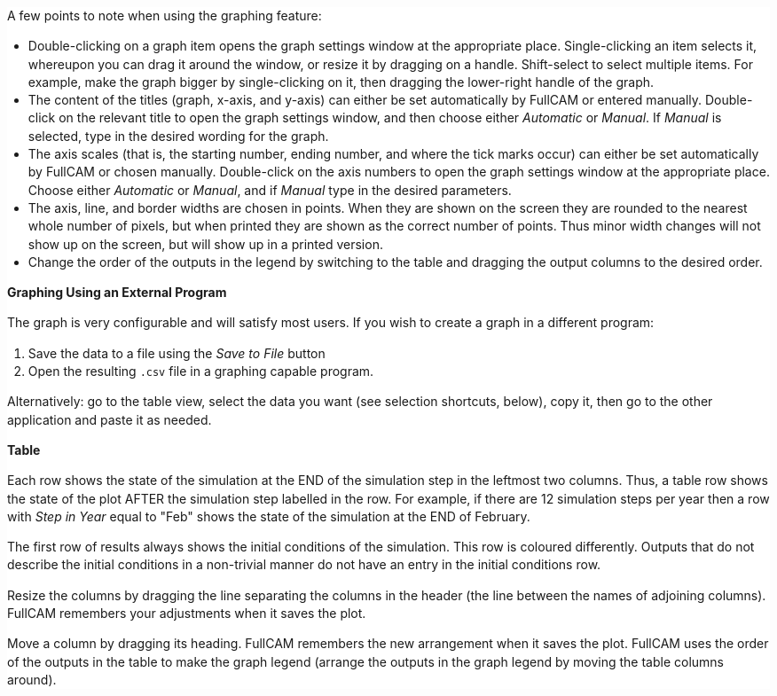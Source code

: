 A few points to note when using the graphing feature:

- Double-clicking on a graph item opens the graph settings window at the
  appropriate place. Single-clicking an item selects it, whereupon you
  can drag it around the window, or resize it by dragging on a handle.
  Shift-select to select multiple items. For example, make the graph
  bigger by single-clicking on it, then dragging the lower-right handle
  of the graph.
- The content of the titles (graph, x-axis, and y-axis) can either be
  set automatically by FullCAM or entered manually. Double-click on the
  relevant title to open the graph settings window, and then choose
  either *Automatic* or *Manual*. If *Manual* is selected, type in the
  desired wording for the graph.
- The axis scales (that is, the starting number, ending number, and
  where the tick marks occur) can either be set automatically by FullCAM
  or chosen manually. Double-click on the axis numbers to open the graph
  settings window at the appropriate place. Choose either *Automatic* or
  *Manual*, and if *Manual* type in the desired parameters.
- The axis, line, and border widths are chosen in points. When they are
  shown on the screen they are rounded to the nearest whole number of
  pixels, but when printed they are shown as the correct number of
  points. Thus minor width changes will not show up on the screen, but
  will show up in a printed version.
- Change the order of the outputs in the legend by switching to the
  table and dragging the output columns to the desired order.

**Graphing Using an External Program**

The graph is very configurable and will satisfy most users. If you wish
to create a graph in a different program:

1.  Save the data to a file using the *Save to File* button
2.  Open the resulting `.csv` file in a graphing capable program.

Alternatively: go to the table view, select the data you want (see
selection shortcuts, below), copy it, then go to the other application
and paste it as needed.

**Table**

Each row shows the state of the simulation at the END of the simulation
step in the leftmost two columns. Thus, a table row shows the state of
the plot AFTER the simulation step labelled in the row. For example, if
there are 12 simulation steps per year then a row with *Step in Year*
equal to "Feb" shows the state of the simulation at the END of February.

The first row of results always shows the initial conditions of the
simulation. This row is coloured differently. Outputs that do not
describe the initial conditions in a non-trivial manner do not have an
entry in the initial conditions row.

Resize the columns by dragging the line separating the columns in the
header (the line between the names of adjoining columns). FullCAM
remembers your adjustments when it saves the plot.

Move a column by dragging its heading. FullCAM remembers the new
arrangement when it saves the plot. FullCAM uses the order of the
outputs in the table to make the graph legend (arrange the outputs in
the graph legend by moving the table columns around).
